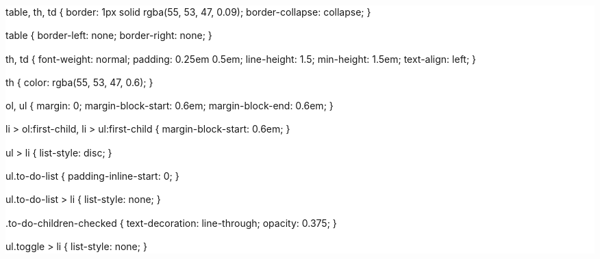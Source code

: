 table,
th,
td {
	border: 1px solid rgba(55, 53, 47, 0.09);
	border-collapse: collapse;
}

table {
	border-left: none;
	border-right: none;
}

th,
td {
	font-weight: normal;
	padding: 0.25em 0.5em;
	line-height: 1.5;
	min-height: 1.5em;
	text-align: left;
}

th {
	color: rgba(55, 53, 47, 0.6);
}

ol,
ul {
	margin: 0;
	margin-block-start: 0.6em;
	margin-block-end: 0.6em;
}

li > ol:first-child,
li > ul:first-child {
	margin-block-start: 0.6em;
}

ul > li {
	list-style: disc;
}

ul.to-do-list {
	padding-inline-start: 0;
}

ul.to-do-list > li {
	list-style: none;
}

.to-do-children-checked {
	text-decoration: line-through;
	opacity: 0.375;
}

ul.toggle > li {
	list-style: none;
}
